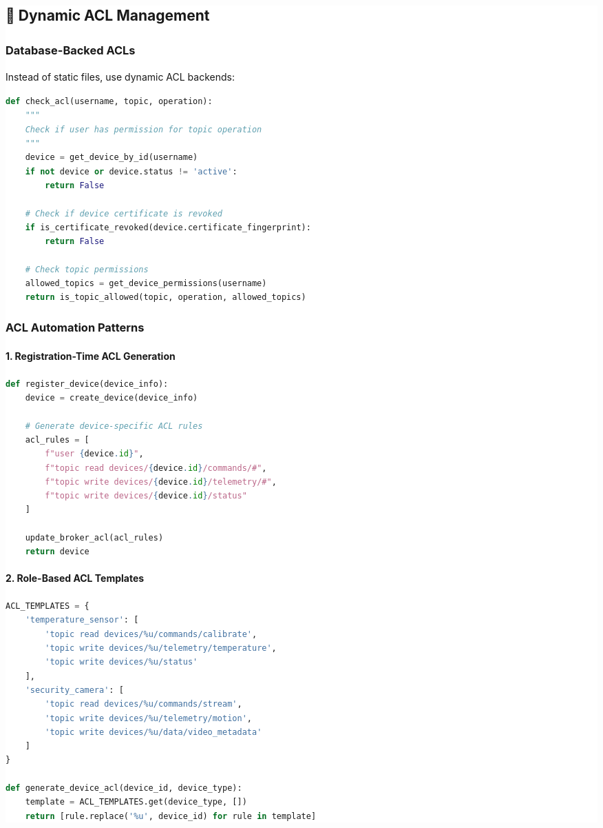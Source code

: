 ## 🔄 **Dynamic ACL Management**

### Database-Backed ACLs

Instead of static files, use dynamic ACL backends:

```python
def check_acl(username, topic, operation):
    """
    Check if user has permission for topic operation
    """
    device = get_device_by_id(username)
    if not device or device.status != 'active':
        return False
    
    # Check if device certificate is revoked
    if is_certificate_revoked(device.certificate_fingerprint):
        return False
    
    # Check topic permissions
    allowed_topics = get_device_permissions(username)
    return is_topic_allowed(topic, operation, allowed_topics)
```

### ACL Automation Patterns

#### 1. Registration-Time ACL Generation
```python
def register_device(device_info):
    device = create_device(device_info)
    
    # Generate device-specific ACL rules
    acl_rules = [
        f"user {device.id}",
        f"topic read devices/{device.id}/commands/#",
        f"topic write devices/{device.id}/telemetry/#",
        f"topic write devices/{device.id}/status"
    ]
    
    update_broker_acl(acl_rules)
    return device
```

#### 2. Role-Based ACL Templates
```python
ACL_TEMPLATES = {
    'temperature_sensor': [
        'topic read devices/%u/commands/calibrate',
        'topic write devices/%u/telemetry/temperature',
        'topic write devices/%u/status'
    ],
    'security_camera': [
        'topic read devices/%u/commands/stream',
        'topic write devices/%u/telemetry/motion',
        'topic write devices/%u/data/video_metadata'
    ]
}

def generate_device_acl(device_id, device_type):
    template = ACL_TEMPLATES.get(device_type, [])
    return [rule.replace('%u', device_id) for rule in template]
```
